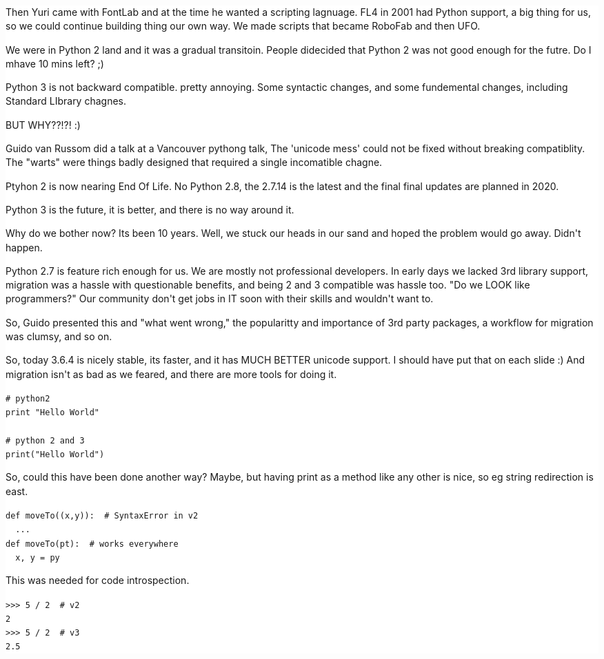 Then Yuri came with FontLab and at the time he wanted a scripting lagnuage. FL4 in 2001 had Python support, a big thing for us, so we could continue building thing our own way. We made scripts that became RoboFab and then UFO. 

We were in Python 2 land  and it was a gradual transitoin. People didecided that Python 2 was not good enough for the futre. Do I mhave 10 mins left? ;)

Python 3 is not backward compatible. pretty annoying. Some syntactic changes, and some fundemental changes, including Standard LIbrary chagnes. 

BUT WHY??!?! :)

Guido van Russom did a talk at a Vancouver pythong talk, The 'unicode mess' could not be fixed without breaking compatiblity. The "warts" were things badly designed that required a single incomatible chagne. 

Ptyhon 2 is now nearing End Of Life. No Python 2.8, the 2.7.14 is the latest and the final final updates are planned in 2020. 

Python 3 is the future, it is better, and there is no way around it. 

Why do we bother now? Its been 10 years. Well, we stuck our heads in our sand and hoped the problem would go away. Didn't happen. 

Python 2.7 is feature rich enough for us. We are mostly not professional developers. In early days we lacked 3rd library support, migration was a hassle with questionable benefits, and being 2 and 3 compatible was hassle too. "Do we LOOK like programmers?" Our community don't get jobs in IT soon with their skills and wouldn't want to. 

So, Guido presented this and "what went wrong," the popularitty and importance of 3rd party packages, a workflow for migration was clumsy, and so on. 

So, today 3.6.4 is nicely stable, its faster, and it has MUCH BETTER unicode support. I should have put that on each slide :) And migration isn't as bad as we feared, and there are more tools for doing it. 

    # python2
    print "Hello World"
    
    # python 2 and 3
    print("Hello World")

So, could this have been done another way? Maybe, but having print as a method like any other is nice, so eg string redirection is east. 

    def moveTo((x,y)):  # SyntaxError in v2
      ...
    def moveTo(pt):  # works everywhere
      x, y = py

This was needed for code introspection. 

    >>> 5 / 2  # v2
    2
    >>> 5 / 2  # v3
    2.5
